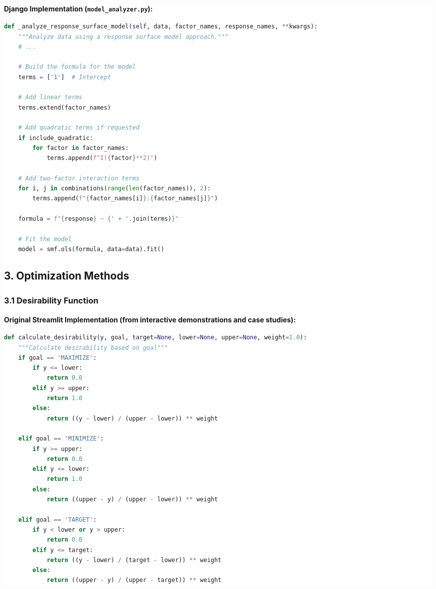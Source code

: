 **Django Implementation (`model_analyzer.py`):**
```python
def _analyze_response_surface_model(self, data, factor_names, response_names, **kwargs):
    """Analyze data using a response surface model approach."""
    # ...
    
    # Build the formula for the model
    terms = ['1']  # Intercept
    
    # Add linear terms
    terms.extend(factor_names)
    
    # Add quadratic terms if requested
    if include_quadratic:
        for factor in factor_names:
            terms.append(f"I({factor}**2)")
    
    # Add two-factor interaction terms
    for i, j in combinations(range(len(factor_names)), 2):
        terms.append(f"{factor_names[i]}:{factor_names[j]}")
    
    formula = f"{response} ~ {' + '.join(terms)}"
    
    # Fit the model
    model = smf.ols(formula, data=data).fit()
```

## 3. Optimization Methods

### 3.1 Desirability Function

**Original Streamlit Implementation (from interactive demonstrations and case studies):**
```python
def calculate_desirability(y, goal, target=None, lower=None, upper=None, weight=1.0):
    """Calculate desirability based on goal"""
    if goal == 'MAXIMIZE':
        if y <= lower:
            return 0.0
        elif y >= upper:
            return 1.0
        else:
            return ((y - lower) / (upper - lower)) ** weight
    
    elif goal == 'MINIMIZE':
        if y >= upper:
            return 0.0
        elif y <= lower:
            return 1.0
        else:
            return ((upper - y) / (upper - lower)) ** weight
    
    elif goal == 'TARGET':
        if y < lower or y > upper:
            return 0.0
        elif y <= target:
            return ((y - lower) / (target - lower)) ** weight
        else:
            return ((upper - y) / (upper - target)) ** weight
```

